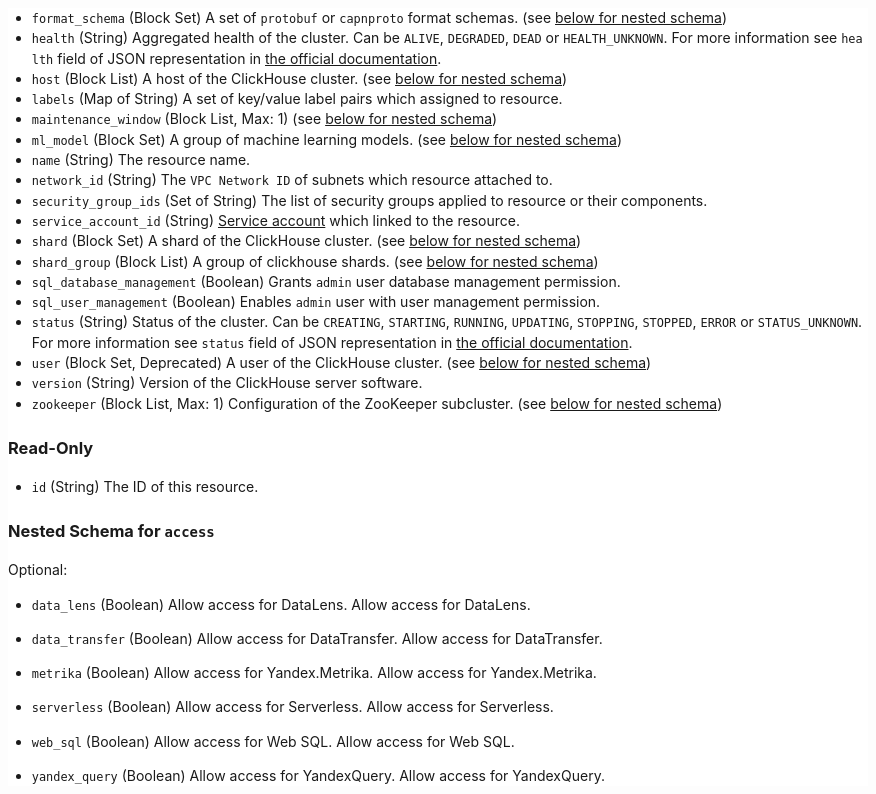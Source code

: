 - `format_schema` (Block Set) A set of `protobuf` or `capnproto` format schemas. (see [below for nested schema](#nestedblock--format_schema))
- `health` (String) Aggregated health of the cluster. Can be `ALIVE`, `DEGRADED`, `DEAD` or `HEALTH_UNKNOWN`. For more information see `health` field of JSON representation in [the official documentation](https://yandex.cloud/docs/managed-clickhouse/api-ref/Cluster/).
- `host` (Block List) A host of the ClickHouse cluster. (see [below for nested schema](#nestedblock--host))
- `labels` (Map of String) A set of key/value label pairs which assigned to resource.
- `maintenance_window` (Block List, Max: 1) (see [below for nested schema](#nestedblock--maintenance_window))
- `ml_model` (Block Set) A group of machine learning models. (see [below for nested schema](#nestedblock--ml_model))
- `name` (String) The resource name.
- `network_id` (String) The `VPC Network ID` of subnets which resource attached to.
- `security_group_ids` (Set of String) The list of security groups applied to resource or their components.
- `service_account_id` (String) [Service account](https://yandex.cloud/docs/iam/concepts/users/service-accounts) which linked to the resource.
- `shard` (Block Set) A shard of the ClickHouse cluster. (see [below for nested schema](#nestedblock--shard))
- `shard_group` (Block List) A group of clickhouse shards. (see [below for nested schema](#nestedblock--shard_group))
- `sql_database_management` (Boolean) Grants `admin` user database management permission.
- `sql_user_management` (Boolean) Enables `admin` user with user management permission.
- `status` (String) Status of the cluster. Can be `CREATING`, `STARTING`, `RUNNING`, `UPDATING`, `STOPPING`, `STOPPED`, `ERROR` or `STATUS_UNKNOWN`. For more information see `status` field of JSON representation in [the official documentation](https://yandex.cloud/docs/managed-clickhouse/api-ref/Cluster/).
- `user` (Block Set, Deprecated) A user of the ClickHouse cluster. (see [below for nested schema](#nestedblock--user))
- `version` (String) Version of the ClickHouse server software.
- `zookeeper` (Block List, Max: 1) Configuration of the ZooKeeper subcluster. (see [below for nested schema](#nestedblock--zookeeper))

### Read-Only

- `id` (String) The ID of this resource.

<a id="nestedblock--access"></a>
### Nested Schema for `access`

Optional:

- `data_lens` (Boolean) Allow access for DataLens. Allow access for DataLens.

- `data_transfer` (Boolean) Allow access for DataTransfer. Allow access for DataTransfer.

- `metrika` (Boolean) Allow access for Yandex.Metrika. Allow access for Yandex.Metrika.

- `serverless` (Boolean) Allow access for Serverless. Allow access for Serverless.

- `web_sql` (Boolean) Allow access for Web SQL. Allow access for Web SQL.

- `yandex_query` (Boolean) Allow access for YandexQuery. Allow access for YandexQuery.
